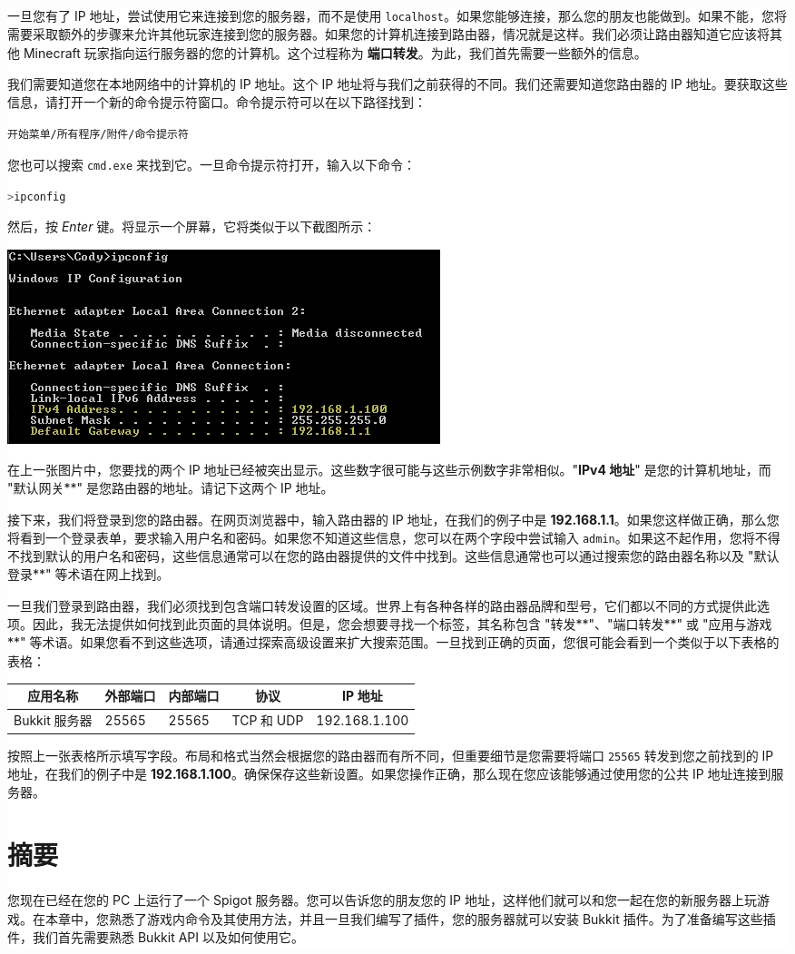一旦您有了 IP 地址，尝试使用它来连接到您的服务器，而不是使用 `localhost`。如果您能够连接，那么您的朋友也能做到。如果不能，您将需要采取额外的步骤来允许其他玩家连接到您的服务器。如果您的计算机连接到路由器，情况就是这样。我们必须让路由器知道它应该将其他 Minecraft 玩家指向运行服务器的您的计算机。这个过程称为 **端口转发**。为此，我们首先需要一些额外的信息。

我们需要知道您在本地网络中的计算机的 IP 地址。这个 IP 地址将与我们之前获得的不同。我们还需要知道您路由器的 IP 地址。要获取这些信息，请打开一个新的命令提示符窗口。命令提示符可以在以下路径找到：

`开始菜单/所有程序/附件/命令提示符`

您也可以搜索 `cmd.exe` 来找到它。一旦命令提示符打开，输入以下命令：

```java
>ipconfig

```

然后，按 *Enter* 键。将显示一个屏幕，它将类似于以下截图所示：

![端口转发](img/00010.jpeg)

在上一张图片中，您要找的两个 IP 地址已经被突出显示。这些数字很可能与这些示例数字非常相似。"**IPv4 地址**" 是您的计算机地址，而 "默认网关**" 是您路由器的地址。请记下这两个 IP 地址。

接下来，我们将登录到您的路由器。在网页浏览器中，输入路由器的 IP 地址，在我们的例子中是 **192.168.1.1**。如果您这样做正确，那么您将看到一个登录表单，要求输入用户名和密码。如果您不知道这些信息，您可以在两个字段中尝试输入 `admin`。如果这不起作用，您将不得不找到默认的用户名和密码，这些信息通常可以在您的路由器提供的文件中找到。这些信息通常也可以通过搜索您的路由器名称以及 "默认登录**" 等术语在网上找到。

一旦我们登录到路由器，我们必须找到包含端口转发设置的区域。世界上有各种各样的路由器品牌和型号，它们都以不同的方式提供此选项。因此，我无法提供如何找到此页面的具体说明。但是，您会想要寻找一个标签，其名称包含 "转发**"、"端口转发**" 或 "应用与游戏**" 等术语。如果您看不到这些选项，请通过探索高级设置来扩大搜索范围。一旦找到正确的页面，您很可能会看到一个类似于以下表格的表格：

| 应用名称 | 外部端口 | 内部端口 | 协议 | IP 地址 |
| --- | --- | --- | --- | --- |
| Bukkit 服务器 | 25565 | 25565 | TCP 和 UDP | 192.168.1.100 |

按照上一张表格所示填写字段。布局和格式当然会根据您的路由器而有所不同，但重要细节是您需要将端口 `25565` 转发到您之前找到的 IP 地址，在我们的例子中是 **192.168.1.100**。确保保存这些新设置。如果您操作正确，那么现在您应该能够通过使用您的公共 IP 地址连接到服务器。

# 摘要

您现在已经在您的 PC 上运行了一个 Spigot 服务器。您可以告诉您的朋友您的 IP 地址，这样他们就可以和您一起在您的新服务器上玩游戏。在本章中，您熟悉了游戏内命令及其使用方法，并且一旦我们编写了插件，您的服务器就可以安装 Bukkit 插件。为了准备编写这些插件，我们首先需要熟悉 Bukkit API 以及如何使用它。
